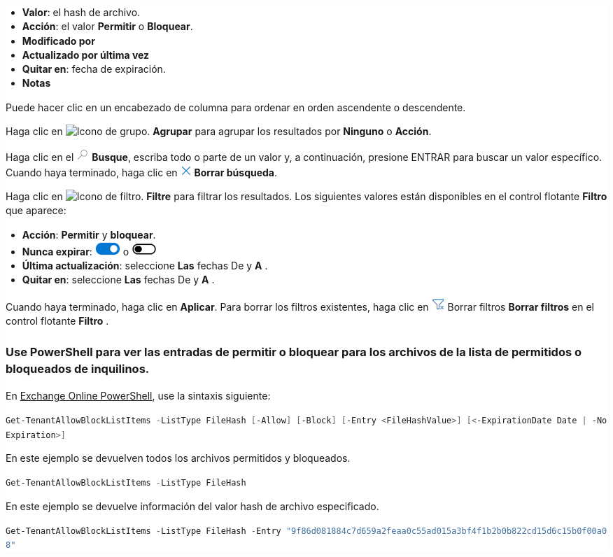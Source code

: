    - **Valor**: el hash de archivo.
   - **Acción**: el valor **Permitir** o **Bloquear**.
   - **Modificado por**
   - **Actualizado por última vez**
   - **Quitar en**: fecha de expiración.
   - **Notas**

   Puede hacer clic en un encabezado de columna para ordenar en orden ascendente o descendente.

   Haga clic en ![Icono de grupo.](../../media/m365-cc-sc-group-icon.png) **Agrupar** para agrupar los resultados por **Ninguno** o **Acción**.

   Haga clic en el ![icono Buscar.](../../media/m365-cc-sc-search-icon.png) **Busque**, escriba todo o parte de un valor y, a continuación, presione ENTRAR para buscar un valor específico. Cuando haya terminado, haga clic en ![el icono Borrar búsqueda.](../../media/m365-cc-sc-close-icon.png) **Borrar búsqueda**.

   Haga clic en ![Icono de filtro.](../../media/m365-cc-sc-filter-icon.png) **Filtre** para filtrar los resultados. Los siguientes valores están disponibles en el control flotante **Filtro** que aparece:

   - **Acción**: **Permitir** y **bloquear**.
   - **Nunca expirar**: ![activar.](../../media/scc-toggle-on.png) o ![desactivar.](../../media/scc-toggle-off.png)
   - **Última actualización**: seleccione **Las** fechas De y **A** .
   - **Quitar en**: seleccione **Las** fechas De y **A** .

   Cuando haya terminado, haga clic en **Aplicar**. Para borrar los filtros existentes, haga clic en ![el icono](../../media/m365-cc-sc-clear-filters-icon.png) Borrar filtros **Borrar filtros** en el control flotante **Filtro** .

### <a name="use-powershell-to-view-allow-or-block-entries-for-files-in-the-tenant-allowblock-list"></a>Use PowerShell para ver las entradas de permitir o bloquear para los archivos de la lista de permitidos o bloqueados de inquilinos.

En [Exchange Online PowerShell](/powershell/exchange/connect-to-exchange-online-powershell), use la sintaxis siguiente:

```powershell
Get-TenantAllowBlockListItems -ListType FileHash [-Allow] [-Block] [-Entry <FileHashValue>] [<-ExpirationDate Date | -NoExpiration>]
```

En este ejemplo se devuelven todos los archivos permitidos y bloqueados.

```powershell
Get-TenantAllowBlockListItems -ListType FileHash
```

En este ejemplo se devuelve información del valor hash de archivo especificado.

```powershell
Get-TenantAllowBlockListItems -ListType FileHash -Entry "9f86d081884c7d659a2feaa0c55ad015a3bf4f1b2b0b822cd15d6c15b0f00a08"
```
